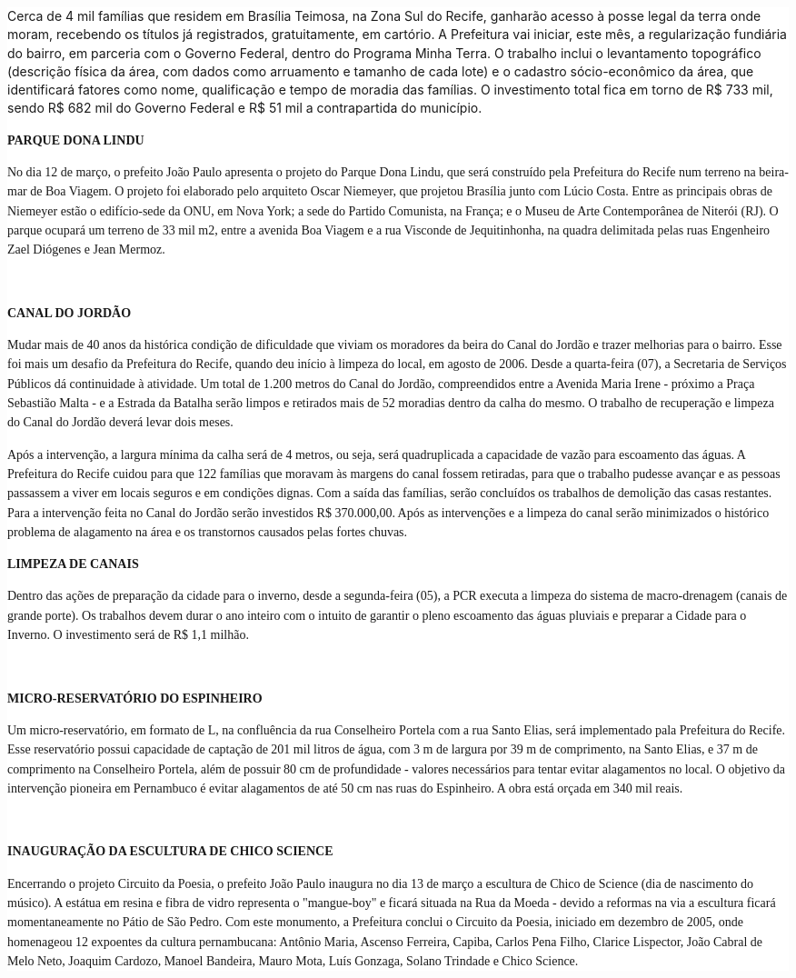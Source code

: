 <p></strong>Cerca de 4 mil fam&iacute;lias que residem em Bras&iacute;lia Teimosa, na Zona Sul do Recife, ganhar&atilde;o acesso &agrave; posse legal da terra onde moram, recebendo os t&iacute;tulos j&aacute; registrados, gratuitamente, em cart&oacute;rio. A Prefeitura vai iniciar, este m&ecirc;s, a regulariza&ccedil;&atilde;o fundi&aacute;ria do bairro, em parceria com o Governo Federal, dentro do Programa Minha Terra. O trabalho inclui o levantamento topogr&aacute;fico (descri&ccedil;&atilde;o f&iacute;sica da &aacute;rea, com dados como arruamento e tamanho de cada lote) e o cadastro s&oacute;cio-econ&ocirc;mico da &aacute;rea, que identificar&aacute; fatores como nome, qualifica&ccedil;&atilde;o e tempo de moradia das fam&iacute;lias. O investimento total fica em torno de R$ 733 mil, sendo R$ 682 mil do Governo Federal e R$ 51 mil a contrapartida do munic&iacute;pio.</font></p></p>
<p><p><font face=\"Verdana\"><strong>PARQUE DONA LINDU <br /></p>
<p></strong>No dia 12 de mar&ccedil;o, o prefeito Jo&atilde;o Paulo apresenta o projeto do Parque Dona Lindu, que ser&aacute; constru&iacute;do pela Prefeitura do Recife num terreno na beira-mar de Boa Viagem. O projeto foi elaborado pelo arquiteto Oscar Niemeyer, que projetou Bras&iacute;lia junto com L&uacute;cio Costa. Entre as principais obras de Niemeyer est&atilde;o o edif&iacute;cio-sede da ONU, em Nova York; a sede do Partido Comunista, na Fran&ccedil;a; e o Museu de Arte Contempor&acirc;nea de Niter&oacute;i (RJ). O parque ocupar&aacute; um terreno de 33 mil m2, entre a avenida Boa Viagem e a rua Visconde de Jequitinhonha, na quadra delimitada pelas ruas Engenheiro Zael Di&oacute;genes e Jean Mermoz.</font></p></p>
<p><p><br /></p>
<p><font face=\"Verdana\"><strong>CANAL DO JORD&Atilde;O<br /></p>
<p></strong>Mudar mais de 40 anos da hist&oacute;rica condi&ccedil;&atilde;o de dificuldade que viviam os moradores da beira do Canal do Jord&atilde;o e trazer melhorias para o bairro. Esse foi mais um desafio da Prefeitura do Recife, quando deu in&iacute;cio &agrave; limpeza do local, em agosto de 2006. Desde a quarta-feira (07), a Secretaria de Servi&ccedil;os P&uacute;blicos d&aacute; continuidade &agrave; atividade. Um total de 1.200 metros do Canal do Jord&atilde;o, compreendidos entre a Avenida Maria Irene - pr&oacute;ximo a Pra&ccedil;a Sebasti&atilde;o Malta - e a Estrada da Batalha ser&atilde;o limpos e retirados mais de 52 moradias dentro da calha do mesmo. O trabalho de recupera&ccedil;&atilde;o e limpeza do Canal do Jord&atilde;o dever&aacute; levar dois meses. </font></p></p>
<p><p><font face=\"Verdana\">Ap&oacute;s a interven&ccedil;&atilde;o, a largura m&iacute;nima da calha ser&aacute; de 4 metros, ou seja, ser&aacute; quadruplicada a capacidade de vaz&atilde;o para escoamento das &aacute;guas. A Prefeitura do Recife cuidou para que 122 fam&iacute;lias que moravam &agrave;s margens do canal fossem retiradas, para que o trabalho pudesse avan&ccedil;ar e as pessoas passassem a viver em locais seguros e em condi&ccedil;&otilde;es dignas. Com a sa&iacute;da das fam&iacute;lias, ser&atilde;o conclu&iacute;dos os trabalhos de demoli&ccedil;&atilde;o das casas restantes. Para a interven&ccedil;&atilde;o feita no Canal do Jord&atilde;o ser&atilde;o investidos R$ 370.000,00. Ap&oacute;s as interven&ccedil;&otilde;es e a limpeza do canal ser&atilde;o minimizados o hist&oacute;rico problema de alagamento na &aacute;rea e os transtornos causados pelas fortes chuvas. </font></p></p>
<p><p><font face=\"Verdana\"><strong>LIMPEZA DE CANAIS <br /></p>
<p></strong>Dentro das a&ccedil;&otilde;es de prepara&ccedil;&atilde;o da cidade para o inverno, desde a segunda-feira (05), a PCR executa a limpeza do sistema de macro-drenagem (canais de grande porte). Os trabalhos devem durar o ano inteiro com o intuito de garantir o pleno escoamento das &aacute;guas pluviais e preparar a Cidade para o Inverno. O investimento ser&aacute; de R$ 1,1 milh&atilde;o.</font></p></p>
<p><p><br /></p>
<p><font face=\"Verdana\"><strong>MICRO-RESERVAT&Oacute;RIO DO ESPINHEIRO</strong><br /></p>
<p>Um micro-reservat&oacute;rio, em formato de L, na conflu&ecirc;ncia da rua Conselheiro Portela com a rua Santo Elias, ser&aacute; implementado pala Prefeitura do Recife. Esse reservat&oacute;rio possui capacidade de capta&ccedil;&atilde;o de 201 mil litros de &aacute;gua, com 3 m de largura por 39 m de comprimento, na Santo Elias, e 37 m de comprimento na Conselheiro Portela, al&eacute;m de possuir 80 cm de profundidade - valores necess&aacute;rios para tentar evitar alagamentos no local. O objetivo da interven&ccedil;&atilde;o pioneira em Pernambuco &eacute; evitar alagamentos de at&eacute; 50 cm nas ruas do Espinheiro. A obra est&aacute; or&ccedil;ada em 340 mil reais.</font></p></p>
<p><p><br /></p>
<p><font face=\"Verdana\"><strong>INAUGURA&Ccedil;&Atilde;O DA ESCULTURA DE CHICO SCIENCE</strong> <br /></p>
<p>Encerrando o projeto Circuito da Poesia, o prefeito Jo&atilde;o Paulo inaugura no dia 13 de mar&ccedil;o a escultura de Chico de Science (dia de nascimento do m&uacute;sico). A est&aacute;tua em resina e fibra de vidro representa o &quot;mangue-boy&quot; e ficar&aacute; situada na Rua da Moeda - devido a reformas na via a escultura ficar&aacute; momentaneamente no P&aacute;tio de S&atilde;o Pedro. Com este monumento, a Prefeitura conclui o Circuito da Poesia, iniciado em dezembro de 2005, onde homenageou 12 expoentes da cultura pernambucana: Ant&ocirc;nio Maria, Ascenso Ferreira, Capiba, Carlos Pena Filho, Clarice Lispector, Jo&atilde;o Cabral de Melo Neto, Joaquim Cardozo, Manoel Bandeira, Mauro Mota, Lu&iacute;s Gonzaga, Solano Trindade e Chico Science. </font></p></p>